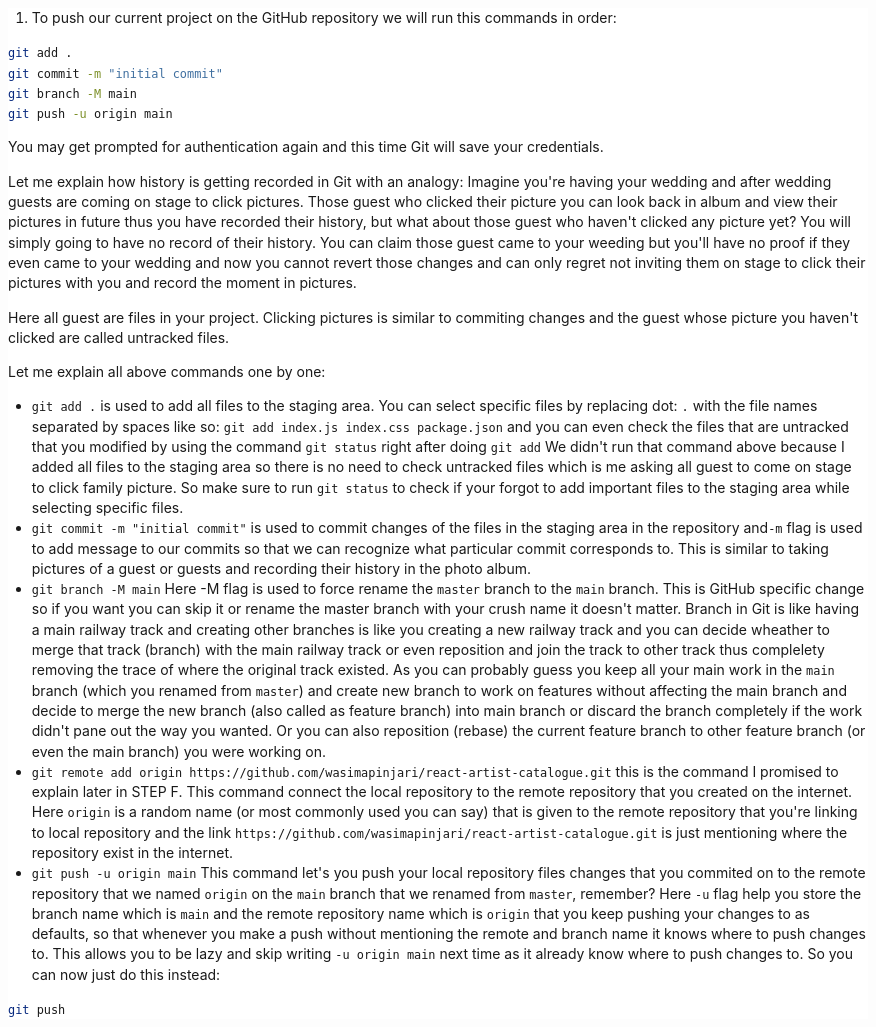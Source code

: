 1. To push our current project on the GitHub repository we will run this commands in order:
```bash
git add .
git commit -m "initial commit"
git branch -M main
git push -u origin main
```

You may get prompted for authentication again and this time Git will save your credentials.

Let me explain how history is getting recorded in Git with an analogy: Imagine you're having your wedding and after wedding guests are coming on stage to click pictures. Those guest who clicked their picture you can look back in album and view their pictures in future thus you have recorded their history, but what about those guest who haven't clicked any picture yet? You will simply going to have no record of their history. You can claim those guest came to your weeding but you'll have no proof if they even came to your wedding and now you cannot revert those changes and can only regret not inviting them on stage to click their pictures with you and record the moment in pictures.

Here all guest are files in your project. Clicking pictures is similar to commiting changes and the guest whose picture you haven't clicked are called untracked files.

Let me explain all above commands one by one:

- `git add .` is used to add all files to the staging area. You can select specific files by replacing dot: `.` with the file names separated by spaces like so: `git add index.js index.css package.json` and you can even check the files that are untracked that you modified by using the command `git status` right after doing `git add` We didn't run that command above because I added all files to the staging area so there is no need to check untracked files which is me asking all guest to come on stage to click family picture. So make sure to run `git status` to check if your forgot to add important files to the staging area while selecting specific files.
- `git commit -m "initial commit"` is used to commit changes of the files in the staging area in the repository and`-m` flag is used to add message to our commits so that we can recognize what particular commit corresponds to. This is similar to taking pictures of a guest or guests and recording their history in the photo album.
- `git branch -M main` Here -M flag is used to force rename the `master` branch to the `main` branch. This is GitHub specific change so if you want you can skip it or rename the master branch with your crush name it doesn't matter. Branch in Git is like having a main railway track and creating other branches is like you creating a new railway track and you can decide wheather to merge that track (branch) with the main railway track or even reposition and join the track to other track thus complelety removing the trace of where the original track existed. As you can probably guess you keep all your main work in the  `main` branch (which you renamed from `master`) and create new branch to work on features without affecting the main branch and decide to merge the new branch (also called as feature branch) into main branch or discard the branch completely if the work didn't pane out the way you wanted. Or you can also reposition (rebase) the current feature branch to other feature branch (or even the main branch) you were working on.
- `git remote add origin https://github.com/wasimapinjari/react-artist-catalogue.git` this is the command I promised to explain later in STEP F. This command connect the local repository to the remote repository that you created on the internet. Here `origin` is a random name (or most commonly used you can say) that is given to the remote repository that you're linking to local repository and the link `https://github.com/wasimapinjari/react-artist-catalogue.git` is just mentioning where the repository exist in the internet.
- `git push -u origin main` This command let's you push your local repository files changes that you commited on to the remote repository that we named `origin` on the `main` branch that we renamed from `master`, remember? Here `-u` flag help you store the branch name which is `main` and the remote repository name which is `origin` that you keep pushing your changes to as defaults, so that whenever you make a push without mentioning the remote and branch name it knows where to push changes to. This allows you to be lazy and skip writing `-u origin main` next time as it already know where to push changes to. So you can now just do this instead:
```bash
git push
```
